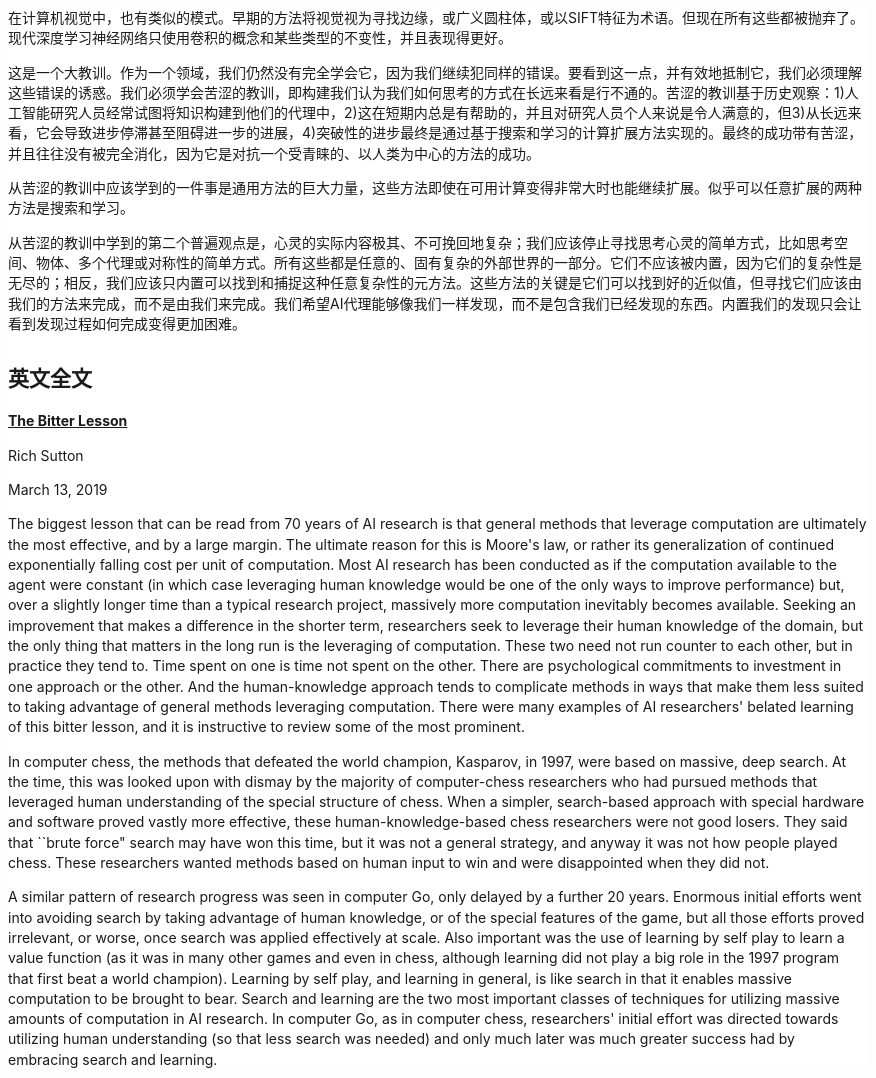 在计算机视觉中，也有类似的模式。早期的方法将视觉视为寻找边缘，或广义圆柱体，或以SIFT特征为术语。但现在所有这些都被抛弃了。现代深度学习神经网络只使用卷积的概念和某些类型的不变性，并且表现得更好。

这是一个大教训。作为一个领域，我们仍然没有完全学会它，因为我们继续犯同样的错误。要看到这一点，并有效地抵制它，我们必须理解这些错误的诱惑。我们必须学会苦涩的教训，即构建我们认为我们如何思考的方式在长远来看是行不通的。苦涩的教训基于历史观察：1)人工智能研究人员经常试图将知识构建到他们的代理中，2)这在短期内总是有帮助的，并且对研究人员个人来说是令人满意的，但3)从长远来看，它会导致进步停滞甚至阻碍进一步的进展，4)突破性的进步最终是通过基于搜索和学习的计算扩展方法实现的。最终的成功带有苦涩，并且往往没有被完全消化，因为它是对抗一个受青睐的、以人类为中心的方法的成功。

从苦涩的教训中应该学到的一件事是通用方法的巨大力量，这些方法即使在可用计算变得非常大时也能继续扩展。似乎可以任意扩展的两种方法是搜索和学习。

从苦涩的教训中学到的第二个普遍观点是，心灵的实际内容极其、不可挽回地复杂；我们应该停止寻找思考心灵的简单方式，比如思考空间、物体、多个代理或对称性的简单方式。所有这些都是任意的、固有复杂的外部世界的一部分。它们不应该被内置，因为它们的复杂性是无尽的；相反，我们应该只内置可以找到和捕捉这种任意复杂性的元方法。这些方法的关键是它们可以找到好的近似值，但寻找它们应该由我们的方法来完成，而不是由我们来完成。我们希望AI代理能够像我们一样发现，而不是包含我们已经发现的东西。内置我们的发现只会让看到发现过程如何完成变得更加困难。



## 英文全文

**[The Bitter Lesson](http://www.incompleteideas.net/IncIdeas/BitterLesson.html)** 

Rich Sutton

March 13, 2019 

The biggest lesson that can be read from 70 years of AI research is that general methods that leverage computation are ultimately the most effective, and by a large margin. The ultimate reason for this is Moore's law, or rather its generalization of continued exponentially falling cost per unit of computation. Most AI research has been conducted as if the computation available to the agent were constant (in which case leveraging human knowledge would be one of the only ways to improve performance) but, over a slightly longer time than a typical research project, massively more computation inevitably becomes available. Seeking an improvement that makes a difference in the shorter term, researchers seek to leverage their human knowledge of the domain, but the only thing that matters in the long run is the leveraging of computation. These two need not run counter to each other, but in practice they tend to. Time spent on one is time not spent on the other. There are psychological commitments to investment in one approach or the other. And the human-knowledge approach tends to complicate methods in ways that make them less suited to taking advantage of general methods leveraging computation.  There were many examples of AI researchers' belated learning of this bitter lesson, and it is instructive to review some of the most prominent.

In computer chess, the methods that defeated the world champion, Kasparov, in 1997, were based on massive, deep search. At the time, this was looked upon with dismay by the majority of computer-chess researchers who had pursued methods that leveraged human understanding of the special structure of chess. When a simpler, search-based approach with special hardware and software proved vastly more effective, these human-knowledge-based chess researchers were not good losers. They said that ``brute force" search may have won this time, but it was not a general strategy, and anyway it was not how people played chess. These researchers wanted methods based on human input to win and were disappointed when they did not.

A similar pattern of research progress was seen in computer Go, only delayed by a further 20 years. Enormous initial efforts went into avoiding search by taking advantage of human knowledge, or of the special features of the game, but all those efforts proved irrelevant, or worse, once search was applied effectively at scale. Also important was the use of learning by self play to learn a value function (as it was in many other games and even in chess, although learning did not play a big role in the 1997 program that first beat a world champion). Learning by self play, and learning in general, is like search in that it enables massive computation to be brought to bear. Search and learning are the two most important classes of techniques for utilizing massive amounts of computation in AI research. In computer Go, as in computer chess, researchers' initial effort was directed towards utilizing human understanding (so that less search was needed) and only much later was much greater success had by embracing search and learning.
